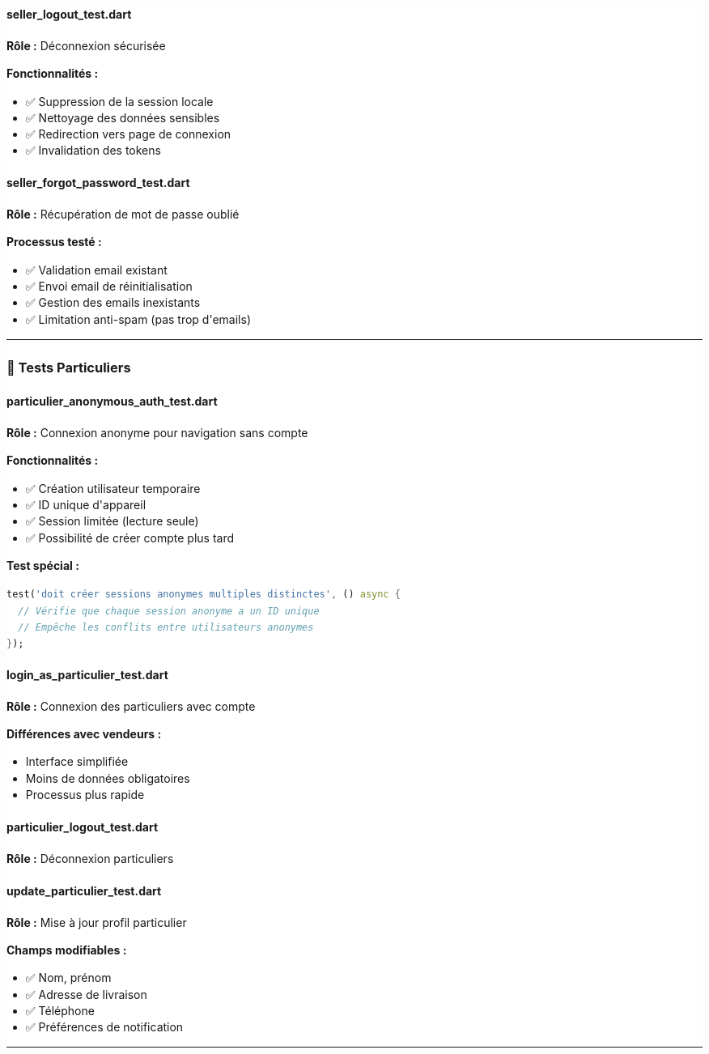 #### seller_logout_test.dart
**Rôle :** Déconnexion sécurisée

**Fonctionnalités :**
- ✅ Suppression de la session locale
- ✅ Nettoyage des données sensibles
- ✅ Redirection vers page de connexion
- ✅ Invalidation des tokens

#### seller_forgot_password_test.dart
**Rôle :** Récupération de mot de passe oublié

**Processus testé :**
- ✅ Validation email existant
- ✅ Envoi email de réinitialisation
- ✅ Gestion des emails inexistants
- ✅ Limitation anti-spam (pas trop d'emails)

---

### 👤 Tests Particuliers

#### particulier_anonymous_auth_test.dart
**Rôle :** Connexion anonyme pour navigation sans compte

**Fonctionnalités :**
- ✅ Création utilisateur temporaire
- ✅ ID unique d'appareil
- ✅ Session limitée (lecture seule)
- ✅ Possibilité de créer compte plus tard

**Test spécial :**
```dart
test('doit créer sessions anonymes multiples distinctes', () async {
  // Vérifie que chaque session anonyme a un ID unique
  // Empêche les conflits entre utilisateurs anonymes
});
```

#### login_as_particulier_test.dart
**Rôle :** Connexion des particuliers avec compte

**Différences avec vendeurs :**
- Interface simplifiée
- Moins de données obligatoires
- Processus plus rapide

#### particulier_logout_test.dart
**Rôle :** Déconnexion particuliers

#### update_particulier_test.dart
**Rôle :** Mise à jour profil particulier

**Champs modifiables :**
- ✅ Nom, prénom
- ✅ Adresse de livraison
- ✅ Téléphone
- ✅ Préférences de notification

---